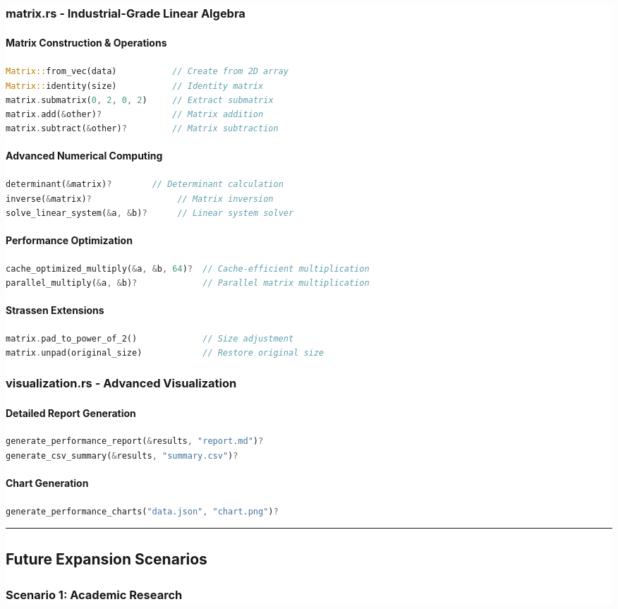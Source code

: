 ###  **matrix.rs - Industrial-Grade Linear Algebra**

#### **Matrix Construction & Operations**

```rust
Matrix::from_vec(data)           // Create from 2D array
Matrix::identity(size)           // Identity matrix
matrix.submatrix(0, 2, 0, 2)     // Extract submatrix
matrix.add(&other)?              // Matrix addition
matrix.subtract(&other)?         // Matrix subtraction
```

#### **Advanced Numerical Computing**

```rust
determinant(&matrix)?        // Determinant calculation
inverse(&matrix)?                 // Matrix inversion
solve_linear_system(&a, &b)?      // Linear system solver
```

#### **Performance Optimization**

```rust
cache_optimized_multiply(&a, &b, 64)?  // Cache-efficient multiplication
parallel_multiply(&a, &b)?             // Parallel matrix multiplication
```

#### **Strassen Extensions**

```rust
matrix.pad_to_power_of_2()             // Size adjustment
matrix.unpad(original_size)            // Restore original size
```

###  **visualization.rs - Advanced Visualization**

#### **Detailed Report Generation**

```rust
generate_performance_report(&results, "report.md")?
generate_csv_summary(&results, "summary.csv")?
```

#### **Chart Generation**

```rust
generate_performance_charts("data.json", "chart.png")?
```

-----

##  **Future Expansion Scenarios**

### **Scenario 1: Academic Research**
